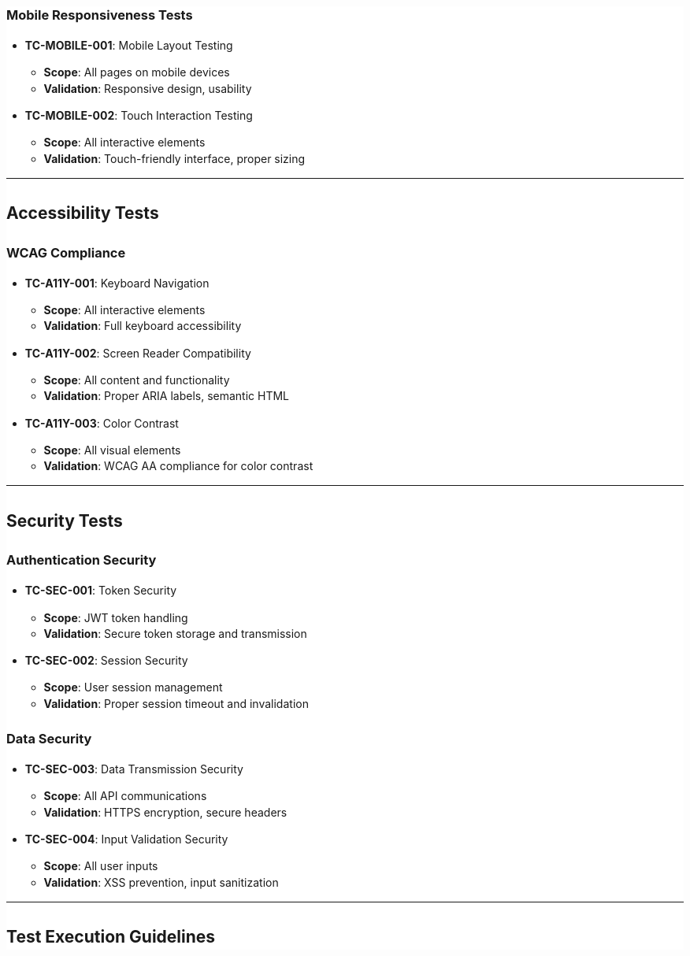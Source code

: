 ### Mobile Responsiveness Tests
- **TC-MOBILE-001**: Mobile Layout Testing
  - **Scope**: All pages on mobile devices
  - **Validation**: Responsive design, usability

- **TC-MOBILE-002**: Touch Interaction Testing
  - **Scope**: All interactive elements
  - **Validation**: Touch-friendly interface, proper sizing

---

## Accessibility Tests

### WCAG Compliance
- **TC-A11Y-001**: Keyboard Navigation
  - **Scope**: All interactive elements
  - **Validation**: Full keyboard accessibility

- **TC-A11Y-002**: Screen Reader Compatibility
  - **Scope**: All content and functionality
  - **Validation**: Proper ARIA labels, semantic HTML

- **TC-A11Y-003**: Color Contrast
  - **Scope**: All visual elements
  - **Validation**: WCAG AA compliance for color contrast

---

## Security Tests

### Authentication Security
- **TC-SEC-001**: Token Security
  - **Scope**: JWT token handling
  - **Validation**: Secure token storage and transmission

- **TC-SEC-002**: Session Security
  - **Scope**: User session management
  - **Validation**: Proper session timeout and invalidation

### Data Security
- **TC-SEC-003**: Data Transmission Security
  - **Scope**: All API communications
  - **Validation**: HTTPS encryption, secure headers

- **TC-SEC-004**: Input Validation Security
  - **Scope**: All user inputs
  - **Validation**: XSS prevention, input sanitization

---

## Test Execution Guidelines
